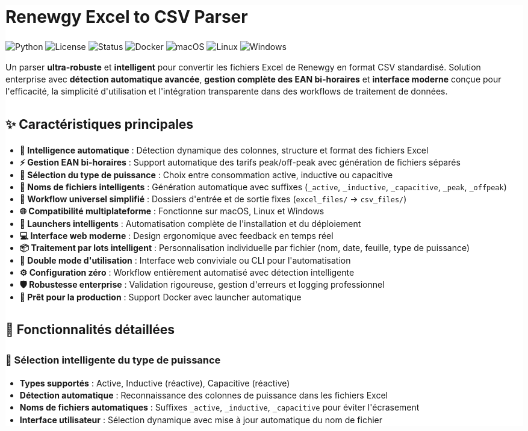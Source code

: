 # Renewgy Excel to CSV Parser

![Python](https://img.shields.io/badge/python-3.10+-blue.svg)
![License](https://img.shields.io/badge/license-MIT-green.svg)
![Status](https://img.shields.io/badge/status-active-success.svg)
![Docker](https://img.shields.io/badge/docker-supported-blue.svg)
![macOS](https://img.shields.io/badge/macOS-compatible-000000?logo=apple&logoColor=white)
![Linux](https://img.shields.io/badge/Linux-compatible-FCC624?logo=linux&logoColor=black)
![Windows](https://img.shields.io/badge/Windows-compatible-0078D6?logo=windows&logoColor=white)

Un parser **ultra-robuste** et **intelligent** pour convertir les fichiers Excel de Renewgy en format CSV standardisé. Solution enterprise avec **détection automatique avancée**, **gestion complète des EAN bi-horaires** et **interface moderne** conçue pour l'efficacité, la simplicité d'utilisation et l'intégration transparente dans des workflows de traitement de données.

## ✨ Caractéristiques principales

- **🧠 Intelligence automatique** : Détection dynamique des colonnes, structure et format des fichiers Excel
- **⚡ Gestion EAN bi-horaires** : Support automatique des tarifs peak/off-peak avec génération de fichiers séparés
- **🎯 Sélection du type de puissance** : Choix entre consommation active, inductive ou capacitive
- **📝 Noms de fichiers intelligents** : Génération automatique avec suffixes (`_active`, `_inductive`, `_capacitive`, `_peak`, `_offpeak`)
- **🔄 Workflow universel simplifié** : Dossiers d'entrée et de sortie fixes (`excel_files/` → `csv_files/`)
- **🌐 Compatibilité multiplateforme** : Fonctionne sur macOS, Linux et Windows
- **🚀 Launchers intelligents** : Automatisation complète de l'installation et du déploiement
- **💻 Interface web moderne** : Design ergonomique avec feedback en temps réel
- **📦 Traitement par lots intelligent** : Personnalisation individuelle par fichier (nom, date, feuille, type de puissance)
- **🔧 Double mode d'utilisation** : Interface web conviviale ou CLI pour l'automatisation
- **⚙️ Configuration zéro** : Workflow entièrement automatisé avec détection intelligente
- **🛡️ Robustesse enterprise** : Validation rigoureuse, gestion d'erreurs et logging professionnel
- **🐳 Prêt pour la production** : Support Docker avec launcher automatique

## 🔧 Fonctionnalités détaillées

### 🎯 Sélection intelligente du type de puissance

- **Types supportés** : Active, Inductive (réactive), Capacitive (réactive)
- **Détection automatique** : Reconnaissance des colonnes de puissance dans les fichiers Excel
- **Noms de fichiers automatiques** : Suffixes `_active`, `_inductive`, `_capacitive` pour éviter l'écrasement
- **Interface utilisateur** : Sélection dynamique avec mise à jour automatique du nom de fichier
